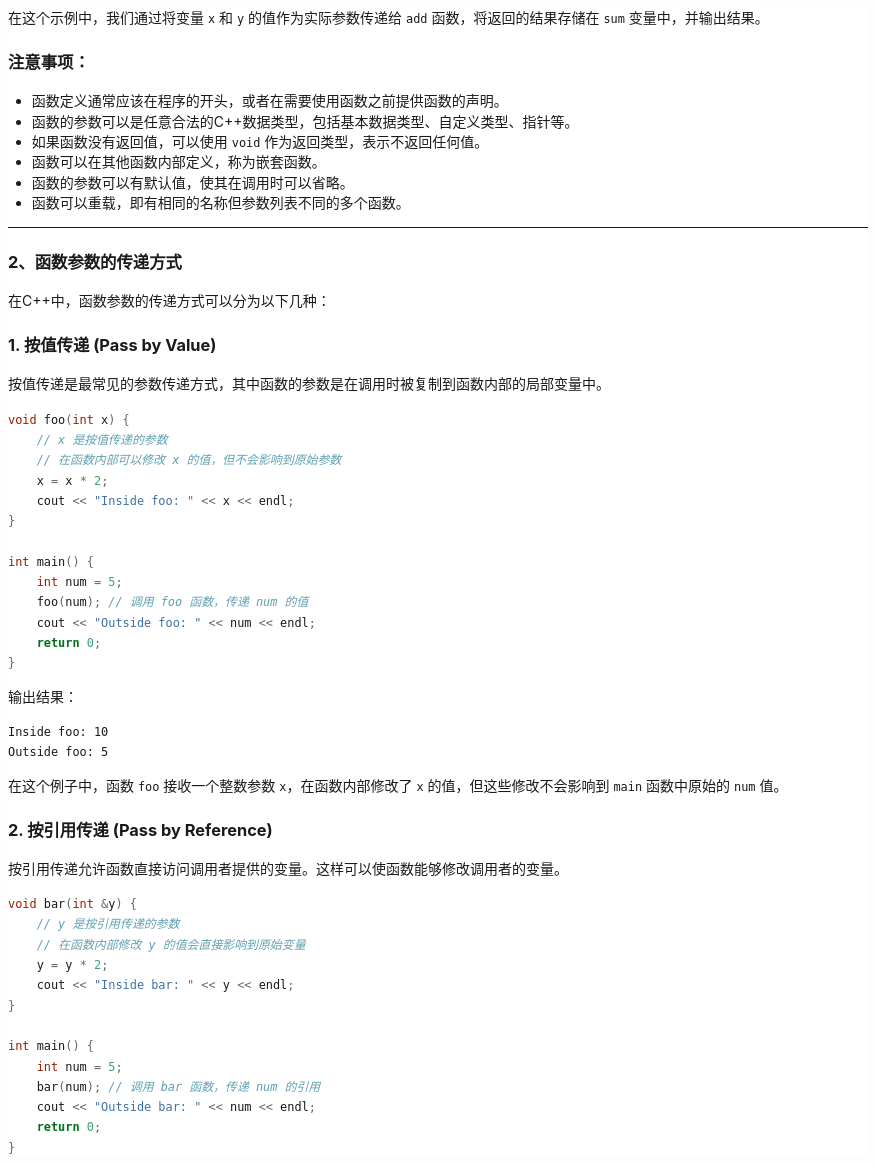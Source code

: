 在这个示例中，我们通过将变量 `x` 和 `y` 的值作为实际参数传递给 `add` 函数，将返回的结果存储在 `sum` 变量中，并输出结果。

### 注意事项：
- 函数定义通常应该在程序的开头，或者在需要使用函数之前提供函数的声明。
- 函数的参数可以是任意合法的C++数据类型，包括基本数据类型、自定义类型、指针等。
- 如果函数没有返回值，可以使用 `void` 作为返回类型，表示不返回任何值。
- 函数可以在其他函数内部定义，称为嵌套函数。
- 函数的参数可以有默认值，使其在调用时可以省略。
- 函数可以重载，即有相同的名称但参数列表不同的多个函数。

---

### 2、函数参数的传递方式

在C++中，函数参数的传递方式可以分为以下几种：

### 1. 按值传递 (Pass by Value)

按值传递是最常见的参数传递方式，其中函数的参数是在调用时被复制到函数内部的局部变量中。

```cpp
void foo(int x) {
    // x 是按值传递的参数
    // 在函数内部可以修改 x 的值，但不会影响到原始参数
    x = x * 2;
    cout << "Inside foo: " << x << endl;
}

int main() {
    int num = 5;
    foo(num); // 调用 foo 函数，传递 num 的值
    cout << "Outside foo: " << num << endl;
    return 0;
}
```

输出结果：
```
Inside foo: 10
Outside foo: 5
```

在这个例子中，函数 `foo` 接收一个整数参数 `x`，在函数内部修改了 `x` 的值，但这些修改不会影响到 `main` 函数中原始的 `num` 值。

### 2. 按引用传递 (Pass by Reference)

按引用传递允许函数直接访问调用者提供的变量。这样可以使函数能够修改调用者的变量。

```cpp
void bar(int &y) {
    // y 是按引用传递的参数
    // 在函数内部修改 y 的值会直接影响到原始变量
    y = y * 2;
    cout << "Inside bar: " << y << endl;
}

int main() {
    int num = 5;
    bar(num); // 调用 bar 函数，传递 num 的引用
    cout << "Outside bar: " << num << endl;
    return 0;
}
```
